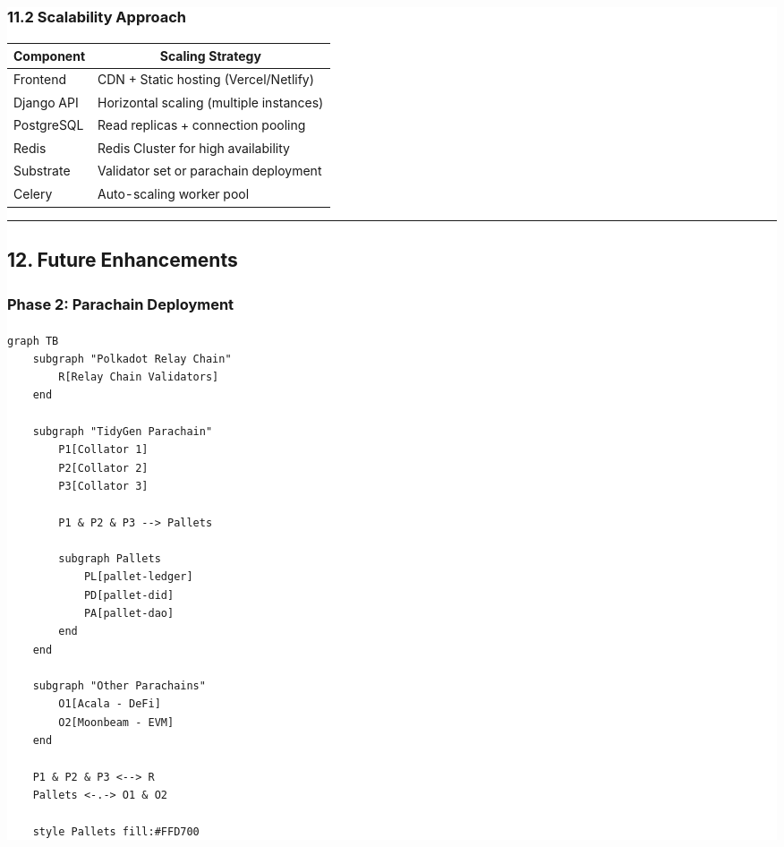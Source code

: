 ### **11.2 Scalability Approach**

| Component | Scaling Strategy |
|-----------|------------------|
| Frontend | CDN + Static hosting (Vercel/Netlify) |
| Django API | Horizontal scaling (multiple instances) |
| PostgreSQL | Read replicas + connection pooling |
| Redis | Redis Cluster for high availability |
| Substrate | Validator set or parachain deployment |
| Celery | Auto-scaling worker pool |

---

## 12. Future Enhancements

### **Phase 2: Parachain Deployment**

```mermaid
graph TB
    subgraph "Polkadot Relay Chain"
        R[Relay Chain Validators]
    end
    
    subgraph "TidyGen Parachain"
        P1[Collator 1]
        P2[Collator 2]
        P3[Collator 3]
        
        P1 & P2 & P3 --> Pallets
        
        subgraph Pallets
            PL[pallet-ledger]
            PD[pallet-did]
            PA[pallet-dao]
        end
    end
    
    subgraph "Other Parachains"
        O1[Acala - DeFi]
        O2[Moonbeam - EVM]
    end
    
    P1 & P2 & P3 <--> R
    Pallets <-.-> O1 & O2
    
    style Pallets fill:#FFD700
```
